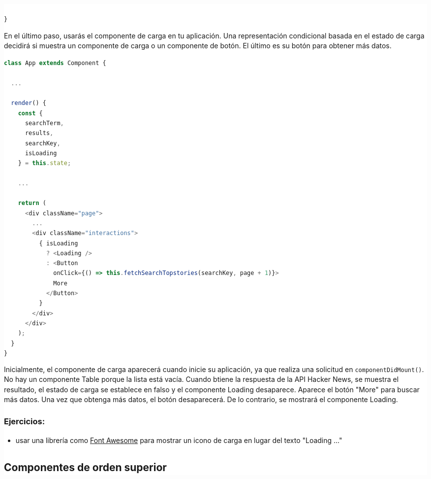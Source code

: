 ```js

}
```

En el último paso, usarás el componente de carga en tu aplicación. Una representación condicional basada en el estado de carga decidirá si muestra un componente de carga o un componente de botón. El último es su botón para obtener más datos.

```js
class App extends Component {

  ...

  render() {
    const {
      searchTerm,
      results,
      searchKey,
      isLoading
    } = this.state;

    ...

    return (
      <div className="page">
        ...
        <div className="interactions">
          { isLoading
            ? <Loading />
            : <Button
              onClick={() => this.fetchSearchTopstories(searchKey, page + 1)}>
              More
            </Button>
          }
        </div>
      </div>
    );
  }
}
```

Inicialmente, el componente de carga aparecerá cuando inicie su aplicación, ya que realiza una solicitud en `componentDidMount()`. No hay un componente Table porque la lista está vacía. Cuando btiene la respuesta de la API Hacker News, se muestra el resultado, el estado de carga se establece en falso y el componente Loading desaparece.  Aparece el botón "More" para buscar más datos. Una vez que obtenga más datos, el botón desaparecerá. De lo contrario, se mostrará el componente Loading.

### Ejercicios:

* usar una librería como [Font Awesome](http://fontawesome.io/) para mostrar un icono de carga en lugar del texto "Loading ..."

## Componentes de orden superior
